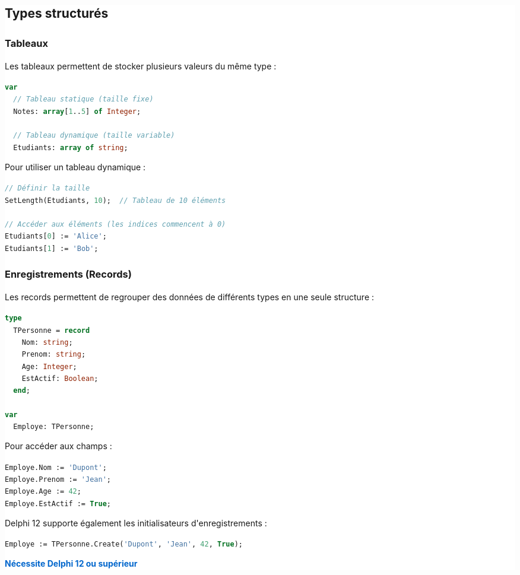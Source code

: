 ## Types structurés

### Tableaux

Les tableaux permettent de stocker plusieurs valeurs du même type :

```pascal
var
  // Tableau statique (taille fixe)
  Notes: array[1..5] of Integer;

  // Tableau dynamique (taille variable)
  Etudiants: array of string;
```

Pour utiliser un tableau dynamique :

```pascal
// Définir la taille
SetLength(Etudiants, 10);  // Tableau de 10 éléments

// Accéder aux éléments (les indices commencent à 0)
Etudiants[0] := 'Alice';
Etudiants[1] := 'Bob';
```

### Enregistrements (Records)

Les records permettent de regrouper des données de différents types en une seule structure :

```pascal
type
  TPersonne = record
    Nom: string;
    Prenom: string;
    Age: Integer;
    EstActif: Boolean;
  end;

var
  Employe: TPersonne;
```

Pour accéder aux champs :

```pascal
Employe.Nom := 'Dupont';
Employe.Prenom := 'Jean';
Employe.Age := 42;
Employe.EstActif := True;
```

Delphi 12 supporte également les initialisateurs d'enregistrements :

```pascal
Employe := TPersonne.Create('Dupont', 'Jean', 42, True);
```
<span style="color: #0066CC">**Nécessite Delphi 12 ou supérieur**</span>
